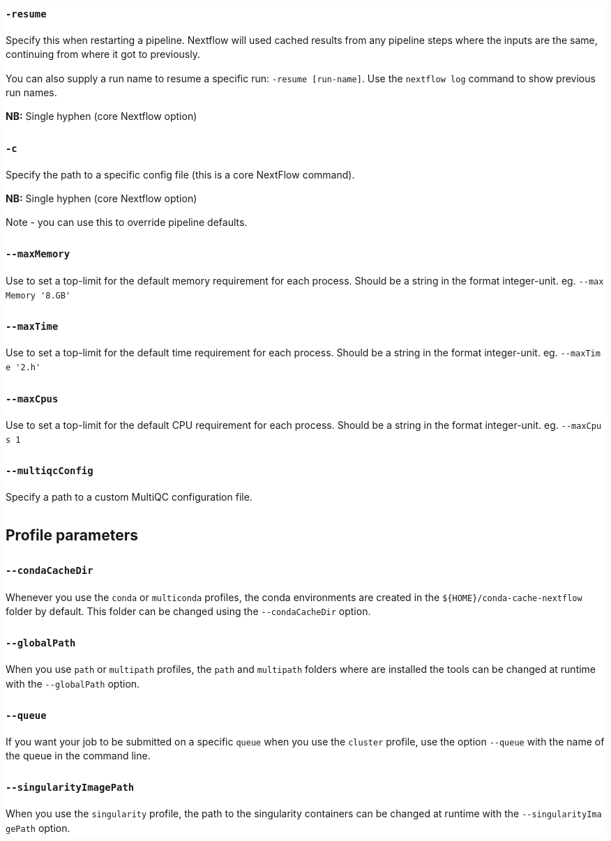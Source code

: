 ### `-resume`
Specify this when restarting a pipeline. Nextflow will used cached results from any pipeline steps where the inputs are the same, continuing from where it got to previously.

You can also supply a run name to resume a specific run: `-resume [run-name]`. Use the `nextflow log` command to show previous run names.

**NB:** Single hyphen (core Nextflow option)

### `-c`
Specify the path to a specific config file (this is a core NextFlow command).

**NB:** Single hyphen (core Nextflow option)

Note - you can use this to override pipeline defaults.

### `--maxMemory`
Use to set a top-limit for the default memory requirement for each process.
Should be a string in the format integer-unit. eg. `--maxMemory '8.GB'`

### `--maxTime`
Use to set a top-limit for the default time requirement for each process.
Should be a string in the format integer-unit. eg. `--maxTime '2.h'`

### `--maxCpus`
Use to set a top-limit for the default CPU requirement for each process.
Should be a string in the format integer-unit. eg. `--maxCpus 1`

### `--multiqcConfig`
Specify a path to a custom MultiQC configuration file.

## Profile parameters


### `--condaCacheDir`

Whenever you use the `conda` or `multiconda` profiles, the conda environments are created in the ``${HOME}/conda-cache-nextflow`` folder by default. This folder can be changed using the `--condaCacheDir` option.


### `--globalPath`

When you use `path` or `multipath` profiles, the ``path`` and ``multipath`` folders where are installed the tools can be changed at runtime with the ``--globalPath`` option.


### `--queue`

If you want your job to be submitted on a specific ``queue`` when you use the `cluster` profile, use the option ``--queue`` with the name of the queue in the command line.


### `--singularityImagePath`

When you use the `singularity` profile, the path to the singularity containers can be changed at runtime with the ``--singularityImagePath`` option.


